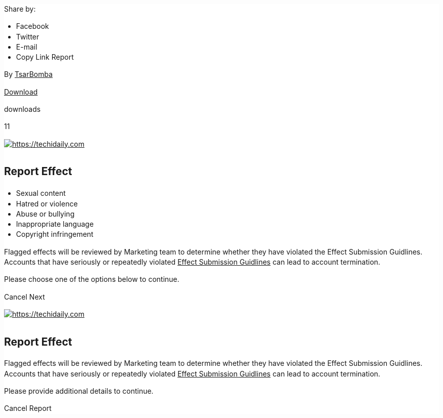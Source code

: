 Share by: 
* Facebook
* Twitter
* E-mail
* Copy Link
Report 

By [TsarBomba](https://tools.techidaily.com/manycam/products/)

[Download](https://tools.techidaily.com/manycam/products/) 

 downloads

11 


<a href="https://aligracehair.sjv.io/c/5597632/1880972/19272" target="_top" id="1880972">
  <img src="//a.impactradius-go.com/display-ad/19272-1880972" border="0" alt="https://techidaily.com" width="300" height="90"/>
</a>
<img height="0" width="0" src="https://aligracehair.sjv.io/i/5597632/1880972/19272" style="position:absolute;visibility:hidden;" border="0" />


## Report Effect

* Sexual content
* Hatred or violence
* Abuse or bullying
* Inappropriate language
* Copyright infringement

 Flagged effects will be reviewed by Marketing team to determine whether they have violated the Effect Submission Guidlines. Accounts that have seriously or repeatedly violated [Effect Submission Guidlines](https://tools.techidaily.com/manycam/products/) can lead to account termination.

Please choose one of the options below to continue. 

Cancel Next 


<a href="https://aligracehair.sjv.io/c/5597632/2135406/19272" target="_top" id="2135406">
  <img src="//a.impactradius-go.com/display-ad/19272-2135406" border="0" alt="https://techidaily.com" width="120" height="90"/>
</a>
<img height="0" width="0" src="https://aligracehair.sjv.io/i/5597632/2135406/19272" style="position:absolute;visibility:hidden;" border="0" />


## Report Effect

 Flagged effects will be reviewed by Marketing team to determine whether they have violated the Effect Submission Guidlines. Accounts that have seriously or repeatedly violated [Effect Submission Guidlines](https://tools.techidaily.com/manycam/products/) can lead to account termination.

Please provide additional details to continue. 

Cancel Report 
